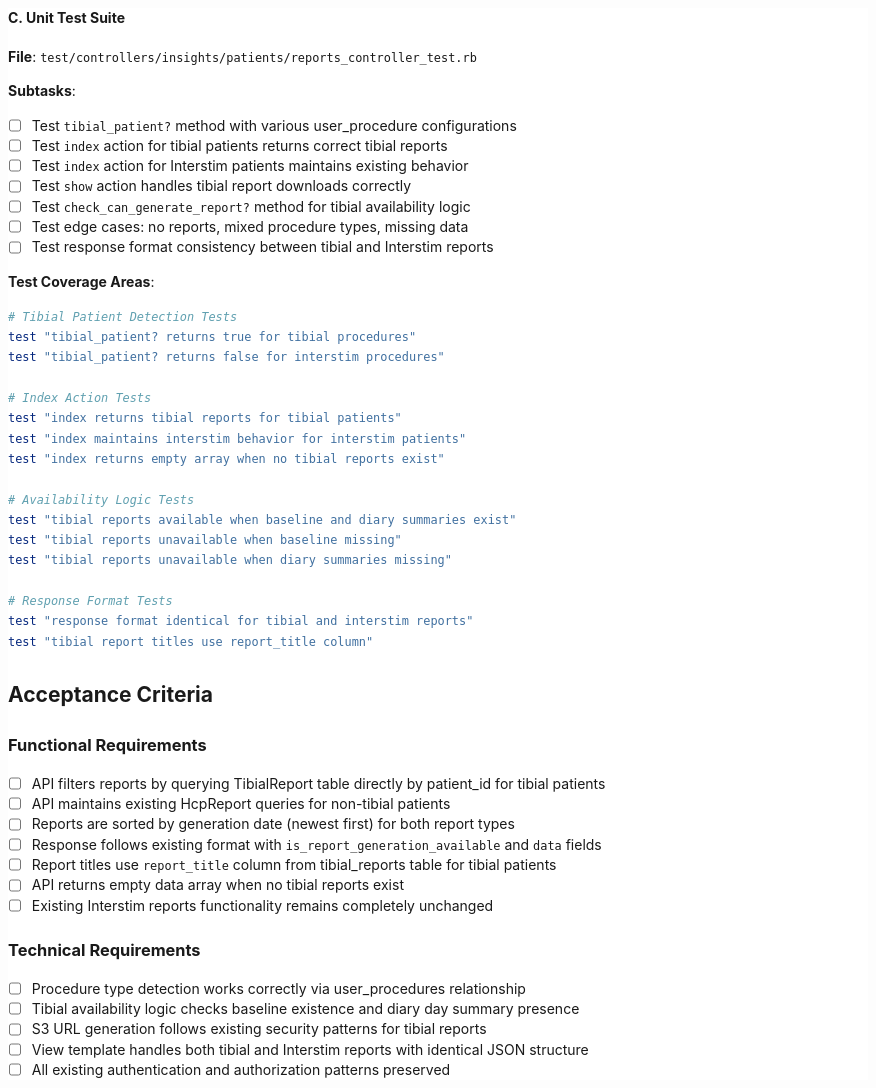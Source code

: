 #### C. Unit Test Suite
**File**: `test/controllers/insights/patients/reports_controller_test.rb`

**Subtasks**:
- [ ] Test `tibial_patient?` method with various user_procedure configurations
- [ ] Test `index` action for tibial patients returns correct tibial reports
- [ ] Test `index` action for Interstim patients maintains existing behavior
- [ ] Test `show` action handles tibial report downloads correctly
- [ ] Test `check_can_generate_report?` method for tibial availability logic
- [ ] Test edge cases: no reports, mixed procedure types, missing data
- [ ] Test response format consistency between tibial and Interstim reports

**Test Coverage Areas**:
```ruby
# Tibial Patient Detection Tests
test "tibial_patient? returns true for tibial procedures"
test "tibial_patient? returns false for interstim procedures"

# Index Action Tests  
test "index returns tibial reports for tibial patients"
test "index maintains interstim behavior for interstim patients"
test "index returns empty array when no tibial reports exist"

# Availability Logic Tests
test "tibial reports available when baseline and diary summaries exist"
test "tibial reports unavailable when baseline missing"
test "tibial reports unavailable when diary summaries missing"

# Response Format Tests
test "response format identical for tibial and interstim reports"
test "tibial report titles use report_title column"
```

## Acceptance Criteria

### Functional Requirements
- [ ] API filters reports by querying TibialReport table directly by patient_id for tibial patients
- [ ] API maintains existing HcpReport queries for non-tibial patients
- [ ] Reports are sorted by generation date (newest first) for both report types
- [ ] Response follows existing format with `is_report_generation_available` and `data` fields
- [ ] Report titles use `report_title` column from tibial_reports table for tibial patients
- [ ] API returns empty data array when no tibial reports exist
- [ ] Existing Interstim reports functionality remains completely unchanged

### Technical Requirements
- [ ] Procedure type detection works correctly via user_procedures relationship
- [ ] Tibial availability logic checks baseline existence and diary day summary presence
- [ ] S3 URL generation follows existing security patterns for tibial reports
- [ ] View template handles both tibial and Interstim reports with identical JSON structure
- [ ] All existing authentication and authorization patterns preserved
